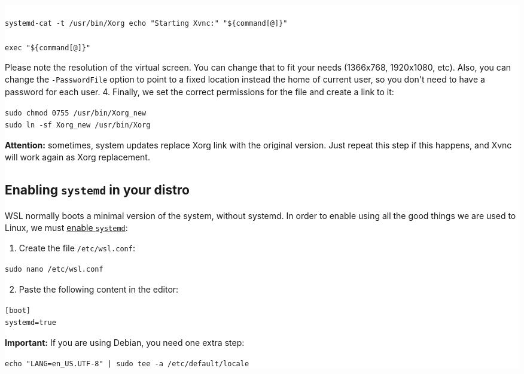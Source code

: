 ```

systemd-cat -t /usr/bin/Xorg echo "Starting Xvnc:" "${command[@]}"

exec "${command[@]}"

```

Please note the resolution of the virtual screen. You can change that to fit your needs (1366x768, 1920x1080, etc). Also, you can change the `-PasswordFile` option to point to a fixed location instead the home of current user, so you don't need to have a password for each user.
4. Finally, we set the correct permissions for the file and create a link to it:



```
sudo chmod 0755 /usr/bin/Xorg_new
sudo ln -sf Xorg_new /usr/bin/Xorg

```

**Attention:** sometimes, system updates replace Xorg link with the original version. Just repeat this step if this happens, and Xvnc will work again as Xorg replacement.


Enabling `systemd` in your distro
---------------------------------


WSL normally boots a minimal version of the system, without systemd. In order to enable using all the good things we are used to Linux, we must [enable `systemd`](https://devblogs.microsoft.com/commandline/systemd-support-is-now-available-in-wsl/#set-the-systemd-flag-set-in-your-wsl-distro-settings):


1. Create the file `/etc/wsl.conf`:



```
sudo nano /etc/wsl.conf

```
2. Paste the following content in the editor:



```
[boot]
systemd=true

```


**Important:** If you are using Debian, you need one extra step:



```
echo "LANG=en_US.UTF-8" | sudo tee -a /etc/default/locale

```
